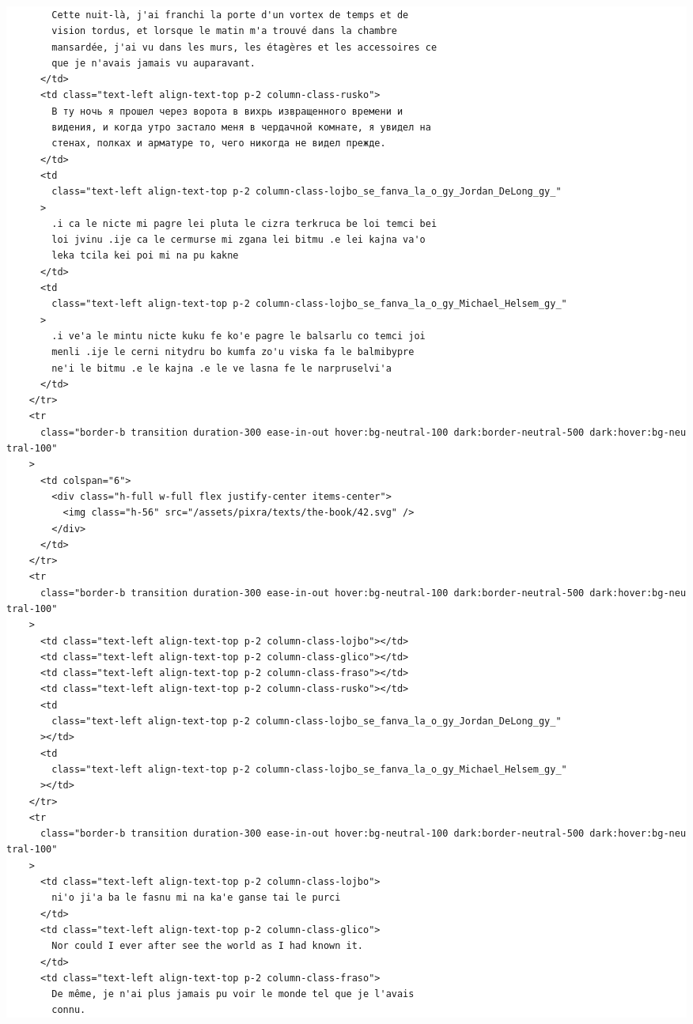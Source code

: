             Cette nuit-là, j'ai franchi la porte d'un vortex de temps et de
            vision tordus, et lorsque le matin m'a trouvé dans la chambre
            mansardée, j'ai vu dans les murs, les étagères et les accessoires ce
            que je n'avais jamais vu auparavant.
          </td>
          <td class="text-left align-text-top p-2 column-class-rusko">
            В ту ночь я прошел через ворота в вихрь извращенного времени и
            видения, и когда утро застало меня в чердачной комнате, я увидел на
            стенах, полках и арматуре то, чего никогда не видел прежде.
          </td>
          <td
            class="text-left align-text-top p-2 column-class-lojbo_se_fanva_la_o_gy_Jordan_DeLong_gy_"
          >
            .i ca le nicte mi pagre lei pluta le cizra terkruca be loi temci bei
            loi jvinu .ije ca le cermurse mi zgana lei bitmu .e lei kajna va'o
            leka tcila kei poi mi na pu kakne
          </td>
          <td
            class="text-left align-text-top p-2 column-class-lojbo_se_fanva_la_o_gy_Michael_Helsem_gy_"
          >
            .i ve'a le mintu nicte kuku fe ko'e pagre le balsarlu co temci joi
            menli .ije le cerni nitydru bo kumfa zo'u viska fa le balmibypre
            ne'i le bitmu .e le kajna .e le ve lasna fe le narpruselvi'a
          </td>
        </tr>
        <tr
          class="border-b transition duration-300 ease-in-out hover:bg-neutral-100 dark:border-neutral-500 dark:hover:bg-neutral-100"
        >
          <td colspan="6">
            <div class="h-full w-full flex justify-center items-center">
              <img class="h-56" src="/assets/pixra/texts/the-book/42.svg" />
            </div>
          </td>
        </tr>
        <tr
          class="border-b transition duration-300 ease-in-out hover:bg-neutral-100 dark:border-neutral-500 dark:hover:bg-neutral-100"
        >
          <td class="text-left align-text-top p-2 column-class-lojbo"></td>
          <td class="text-left align-text-top p-2 column-class-glico"></td>
          <td class="text-left align-text-top p-2 column-class-fraso"></td>
          <td class="text-left align-text-top p-2 column-class-rusko"></td>
          <td
            class="text-left align-text-top p-2 column-class-lojbo_se_fanva_la_o_gy_Jordan_DeLong_gy_"
          ></td>
          <td
            class="text-left align-text-top p-2 column-class-lojbo_se_fanva_la_o_gy_Michael_Helsem_gy_"
          ></td>
        </tr>
        <tr
          class="border-b transition duration-300 ease-in-out hover:bg-neutral-100 dark:border-neutral-500 dark:hover:bg-neutral-100"
        >
          <td class="text-left align-text-top p-2 column-class-lojbo">
            ni'o ji'a ba le fasnu mi na ka'e ganse tai le purci
          </td>
          <td class="text-left align-text-top p-2 column-class-glico">
            Nor could I ever after see the world as I had known it.
          </td>
          <td class="text-left align-text-top p-2 column-class-fraso">
            De même, je n'ai plus jamais pu voir le monde tel que je l'avais
            connu.